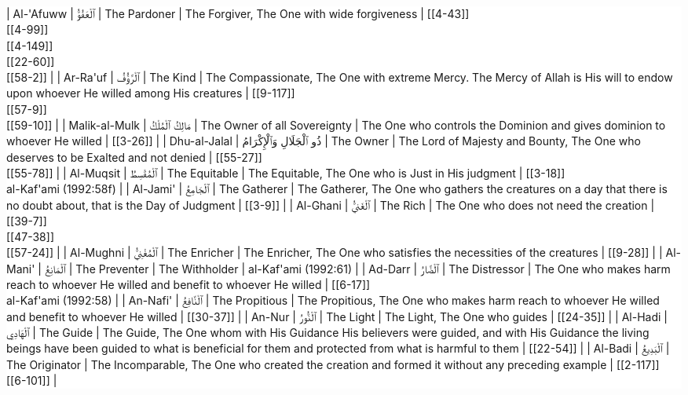 | Al-'Afuww     | ٱلْعَفُوُّ                    | The Pardoner                   | The Forgiver, The One with wide forgiveness                                                                                                                                                                                                              | [[4-43]]<br/>[[4-99]]<br/>[[4-149]]<br/>[[22-60]]<br/>[[58-2]]                  |
| Ar-Ra'uf      | ٱلْرَّؤُفُ                    | The Kind                       | The Compassionate, The One with extreme Mercy. The Mercy of Allah is His will to endow upon whoever He willed among His creatures                                                                                                                        | [[9-117]]<br/>[[57-9]]<br/>[[59-10]]                                            |
| Malik-al-Mulk | مَالِكُ ٱلْمُلْكُ             | The Owner of all Sovereignty   | The One who controls the Dominion and gives dominion to whoever He willed                                                                                                                                                                                | [[3-26]]                                                                        |
| Dhu-al-Jalal  | ذُو ٱلْجَلَالِ وَٱلْإِكْرَامُ | The Owner                      | The Lord of Majesty and Bounty, The One who deserves to be Exalted and not denied                                                                                                                                                                        | [[55-27]]<br/>[[55-78]]                                                         |
| Al-Muqsit     | ٱلْمُقْسِطُ                   | The Equitable                  | The Equitable, The One who is Just in His judgment                                                                                                                                                                                                       | [[3-18]]<br/>al-Kaf'ami (1992:58f)                                              |
| Al-Jami'      | ٱلْجَامِعُ                    | The Gatherer                   | The Gatherer, The One who gathers the creatures on a day that there is no doubt about, that is the Day of Judgment                                                                                                                                       | [[3-9]]                                                                         |
| Al-Ghani      | ٱلْغَنيُّ                     | The Rich                       | The One who does not need the creation                                                                                                                                                                                                                   | [[39-7]]<br/>[[47-38]]<br/>[[57-24]]                                            |
| Al-Mughni     | ٱلْمُغْنِيُّ                  | The Enricher                   | The Enricher, The One who satisfies the necessities of the creatures                                                                                                                                                                                     | [[9-28]]                                                                        |
| Al-Mani'      | ٱلْمَانِعُ                    | The Preventer                  | The Withholder                                                                                                                                                                                                                                           | al-Kaf'ami (1992:61)                                                            |
| Ad-Darr       | ٱلْضَّارُ                     | The Distressor                 | The One who makes harm reach to whoever He willed and benefit to whoever He willed                                                                                                                                                                       | [[6-17]]<br/>al-Kaf'ami (1992:58)                                               |
| An-Nafi'      | ٱلْنَّافِعُ                   | The Propitious                 | The Propitious, The One who makes harm reach to whoever He willed and benefit to whoever He willed                                                                                                                                                       | [[30-37]]                                                                       |
| An-Nur        | ٱلْنُّورُ                     | The Light                      | The Light, The One who guides                                                                                                                                                                                                                            | [[24-35]]                                                                       |
| Al-Hadi       | ٱلْهَادِي                     | The Guide                      | The Guide, The One whom with His Guidance His believers were guided, and with His Guidance the living beings have been guided to what is beneficial for them and protected from what is harmful to them                                                  | [[22-54]]                                                                       |
| Al-Badi       | ٱلْبَدِيعُ                    | The Originator                 | The Incomparable, The One who created the creation and formed it without any preceding example                                                                                                                                                           | [[2-117]]<br/>[[6-101]]                                                         |